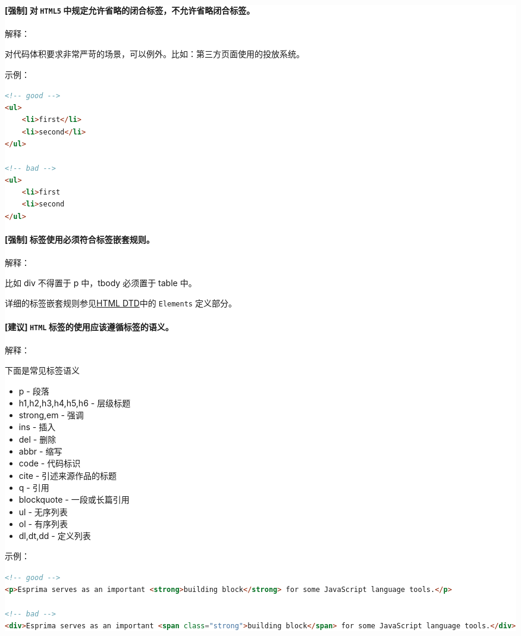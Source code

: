 #### [强制] 对 `HTML5` 中规定允许省略的闭合标签，不允许省略闭合标签。

解释：

对代码体积要求非常严苛的场景，可以例外。比如：第三方页面使用的投放系统。


示例：

```html
<!-- good -->
<ul>
    <li>first</li>
    <li>second</li>
</ul>

<!-- bad -->
<ul>
    <li>first
    <li>second
</ul>
```


#### [强制] 标签使用必须符合标签嵌套规则。

解释：

比如 div 不得置于 p 中，tbody 必须置于 table 中。

详细的标签嵌套规则参见[HTML DTD](http://www.cs.tut.fi/~jkorpela/html5.dtd)中的 `Elements` 定义部分。


#### [建议] `HTML` 标签的使用应该遵循标签的语义。

解释：

下面是常见标签语义

- p - 段落
- h1,h2,h3,h4,h5,h6 - 层级标题
- strong,em - 强调
- ins - 插入
- del - 删除
- abbr - 缩写
- code - 代码标识
- cite - 引述来源作品的标题
- q - 引用
- blockquote - 一段或长篇引用
- ul - 无序列表
- ol - 有序列表
- dl,dt,dd - 定义列表


示例：

```html
<!-- good -->
<p>Esprima serves as an important <strong>building block</strong> for some JavaScript language tools.</p>

<!-- bad -->
<div>Esprima serves as an important <span class="strong">building block</span> for some JavaScript language tools.</div>
```

